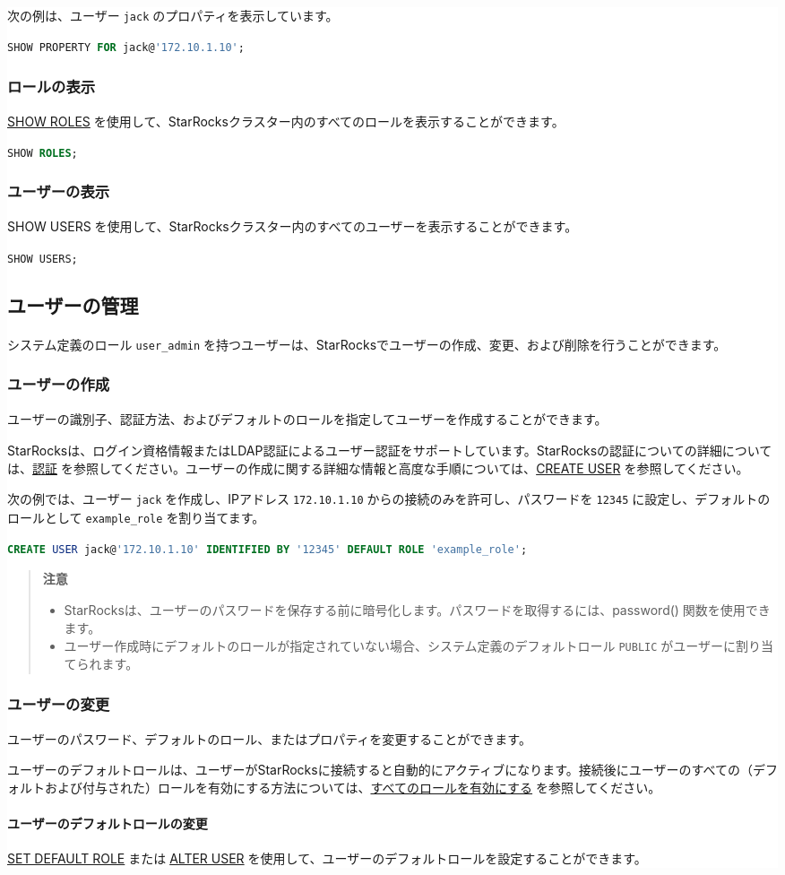 次の例は、ユーザー `jack` のプロパティを表示しています。

```SQL
SHOW PROPERTY FOR jack@'172.10.1.10';
```

### ロールの表示

[SHOW ROLES](../sql-reference/sql-statements/account-management/SHOW_ROLES.md) を使用して、StarRocksクラスター内のすべてのロールを表示することができます。

```SQL
SHOW ROLES;
```

### ユーザーの表示

SHOW USERS を使用して、StarRocksクラスター内のすべてのユーザーを表示することができます。

```SQL
SHOW USERS;
```

## ユーザーの管理

システム定義のロール `user_admin` を持つユーザーは、StarRocksでユーザーの作成、変更、および削除を行うことができます。

### ユーザーの作成

ユーザーの識別子、認証方法、およびデフォルトのロールを指定してユーザーを作成することができます。

StarRocksは、ログイン資格情報またはLDAP認証によるユーザー認証をサポートしています。StarRocksの認証についての詳細については、[認証](../administration/Authentication.md) を参照してください。ユーザーの作成に関する詳細な情報と高度な手順については、[CREATE USER](../sql-reference/sql-statements/account-management/CREATE_USER.md) を参照してください。

次の例では、ユーザー `jack` を作成し、IPアドレス `172.10.1.10` からの接続のみを許可し、パスワードを `12345` に設定し、デフォルトのロールとして `example_role` を割り当てます。

```SQL
CREATE USER jack@'172.10.1.10' IDENTIFIED BY '12345' DEFAULT ROLE 'example_role';
```

> **注意**
>
> - StarRocksは、ユーザーのパスワードを保存する前に暗号化します。パスワードを取得するには、password() 関数を使用できます。
> - ユーザー作成時にデフォルトのロールが指定されていない場合、システム定義のデフォルトロール `PUBLIC` がユーザーに割り当てられます。

### ユーザーの変更

ユーザーのパスワード、デフォルトのロール、またはプロパティを変更することができます。

ユーザーのデフォルトロールは、ユーザーがStarRocksに接続すると自動的にアクティブになります。接続後にユーザーのすべての（デフォルトおよび付与された）ロールを有効にする方法については、[すべてのロールを有効にする](#すべてのロールを有効にする) を参照してください。

#### ユーザーのデフォルトロールの変更

[SET DEFAULT ROLE](../sql-reference/sql-statements/account-management/SET_DEFAULT_ROLE.md) または [ALTER USER](../sql-reference/sql-statements/account-management/ALTER_USER.md) を使用して、ユーザーのデフォルトロールを設定することができます。

